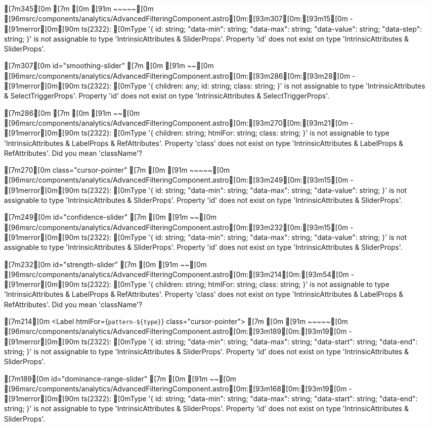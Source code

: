[7m345[0m         <IconX class="mr-1 h-4 w-4" />
[7m   [0m [91m               ~~~~~[0m
[96msrc/components/analytics/AdvancedFilteringComponent.astro[0m:[93m307[0m:[93m15[0m - [91merror[0m[90m ts(2322): [0mType '{ id: string; "data-min": string; "data-max": string; "data-value": string; "data-step": string; }' is not assignable to type 'IntrinsicAttributes & SliderProps'.
  Property 'id' does not exist on type 'IntrinsicAttributes & SliderProps'.

[7m307[0m               id="smoothing-slider"
[7m   [0m [91m              ~~[0m
[96msrc/components/analytics/AdvancedFilteringComponent.astro[0m:[93m286[0m:[93m28[0m - [91merror[0m[90m ts(2322): [0mType '{ children: any; id: string; class: string; }' is not assignable to type 'IntrinsicAttributes & SelectTriggerProps'.
  Property 'id' does not exist on type 'IntrinsicAttributes & SelectTriggerProps'.

[7m286[0m             <SelectTrigger id="group-by-select" class="w-full">
[7m   [0m [91m                           ~~[0m
[96msrc/components/analytics/AdvancedFilteringComponent.astro[0m:[93m270[0m:[93m21[0m - [91merror[0m[90m ts(2322): [0mType '{ children: string; htmlFor: string; class: string; }' is not assignable to type 'IntrinsicAttributes & LabelProps & RefAttributes<HTMLLabelElement>'.
  Property 'class' does not exist on type 'IntrinsicAttributes & LabelProps & RefAttributes<HTMLLabelElement>'. Did you mean 'className'?

[7m270[0m                     class="cursor-pointer"
[7m   [0m [91m                    ~~~~~[0m
[96msrc/components/analytics/AdvancedFilteringComponent.astro[0m:[93m249[0m:[93m15[0m - [91merror[0m[90m ts(2322): [0mType '{ id: string; "data-min": string; "data-max": string; "data-value": string; }' is not assignable to type 'IntrinsicAttributes & SliderProps'.
  Property 'id' does not exist on type 'IntrinsicAttributes & SliderProps'.

[7m249[0m               id="confidence-slider"
[7m   [0m [91m              ~~[0m
[96msrc/components/analytics/AdvancedFilteringComponent.astro[0m:[93m232[0m:[93m15[0m - [91merror[0m[90m ts(2322): [0mType '{ id: string; "data-min": string; "data-max": string; "data-value": string; }' is not assignable to type 'IntrinsicAttributes & SliderProps'.
  Property 'id' does not exist on type 'IntrinsicAttributes & SliderProps'.

[7m232[0m               id="strength-slider"
[7m   [0m [91m              ~~[0m
[96msrc/components/analytics/AdvancedFilteringComponent.astro[0m:[93m214[0m:[93m54[0m - [91merror[0m[90m ts(2322): [0mType '{ children: string; htmlFor: string; class: string; }' is not assignable to type 'IntrinsicAttributes & LabelProps & RefAttributes<HTMLLabelElement>'.
  Property 'class' does not exist on type 'IntrinsicAttributes & LabelProps & RefAttributes<HTMLLabelElement>'. Did you mean 'className'?

[7m214[0m                   <Label htmlFor={`pattern-${type}`} class="cursor-pointer">
[7m   [0m [91m                                                     ~~~~~[0m
[96msrc/components/analytics/AdvancedFilteringComponent.astro[0m:[93m189[0m:[93m19[0m - [91merror[0m[90m ts(2322): [0mType '{ id: string; "data-min": string; "data-max": string; "data-start": string; "data-end": string; }' is not assignable to type 'IntrinsicAttributes & SliderProps'.
  Property 'id' does not exist on type 'IntrinsicAttributes & SliderProps'.

[7m189[0m                   id="dominance-range-slider"
[7m   [0m [91m                  ~~[0m
[96msrc/components/analytics/AdvancedFilteringComponent.astro[0m:[93m168[0m:[93m19[0m - [91merror[0m[90m ts(2322): [0mType '{ id: string; "data-min": string; "data-max": string; "data-start": string; "data-end": string; }' is not assignable to type 'IntrinsicAttributes & SliderProps'.
  Property 'id' does not exist on type 'IntrinsicAttributes & SliderProps'.
